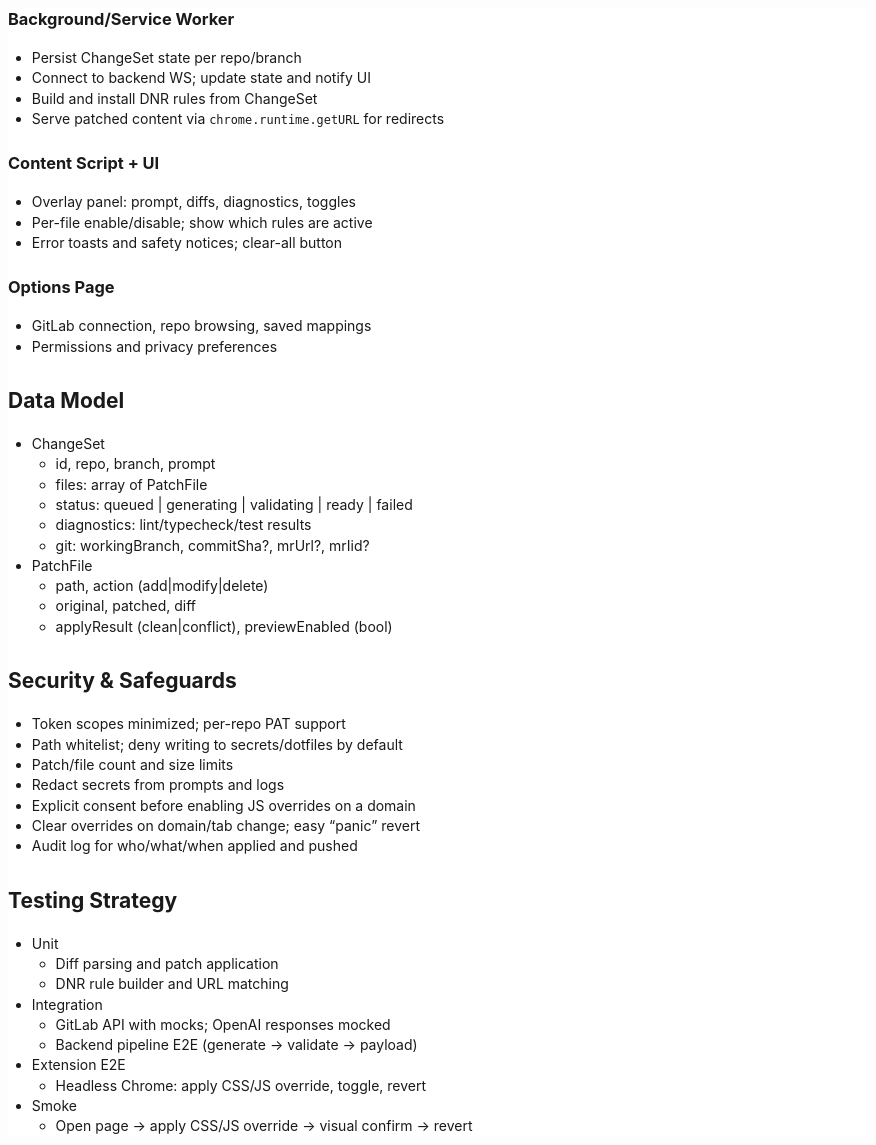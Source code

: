 ### Background/Service Worker
- Persist ChangeSet state per repo/branch
- Connect to backend WS; update state and notify UI
- Build and install DNR rules from ChangeSet
- Serve patched content via `chrome.runtime.getURL` for redirects

### Content Script + UI
- Overlay panel: prompt, diffs, diagnostics, toggles
- Per-file enable/disable; show which rules are active
- Error toasts and safety notices; clear-all button

### Options Page
- GitLab connection, repo browsing, saved mappings
- Permissions and privacy preferences

## Data Model

- ChangeSet
  - id, repo, branch, prompt
  - files: array of PatchFile
  - status: queued | generating | validating | ready | failed
  - diagnostics: lint/typecheck/test results
  - git: workingBranch, commitSha?, mrUrl?, mrIid?
- PatchFile
  - path, action (add|modify|delete)
  - original, patched, diff
  - applyResult (clean|conflict), previewEnabled (bool)

## Security & Safeguards
- Token scopes minimized; per-repo PAT support
- Path whitelist; deny writing to secrets/dotfiles by default
- Patch/file count and size limits
- Redact secrets from prompts and logs
- Explicit consent before enabling JS overrides on a domain
- Clear overrides on domain/tab change; easy “panic” revert
- Audit log for who/what/when applied and pushed

## Testing Strategy
- Unit
  - Diff parsing and patch application
  - DNR rule builder and URL matching
- Integration
  - GitLab API with mocks; OpenAI responses mocked
  - Backend pipeline E2E (generate → validate → payload)
- Extension E2E
  - Headless Chrome: apply CSS/JS override, toggle, revert
- Smoke
  - Open page → apply CSS/JS override → visual confirm → revert
